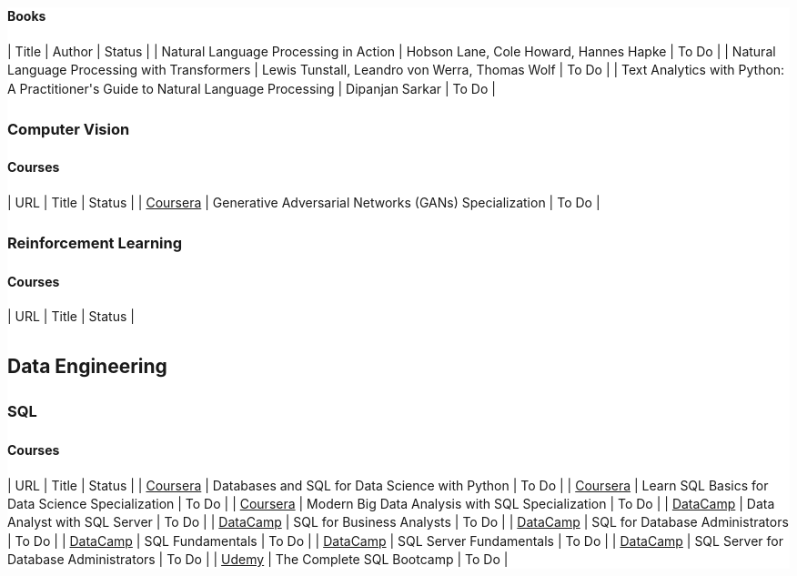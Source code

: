 
#### Books


| Title | Author | Status |
| Natural Language Processing in Action | Hobson Lane, Cole Howard, Hannes Hapke | To Do |
| Natural Language Processing with Transformers | Lewis Tunstall, Leandro von Werra, Thomas Wolf | To Do |
| Text Analytics with Python: A Practitioner's Guide to Natural Language Processing | Dipanjan Sarkar | To Do |


### Computer Vision
#### Courses


| URL | Title | Status |
| [Coursera](https://www.coursera.org/specializations/generative-adversarial-networks-gans) | Generative Adversarial Networks (GANs) Specialization | To Do |

### Reinforcement Learning
#### Courses


| URL | Title | Status |

## Data Engineering
### SQL
#### Courses


| URL | Title | Status |
| [Coursera](https://www.coursera.org/learn/sql-data-science) | Databases and SQL for Data Science with Python | To Do |
| [Coursera](https://www.coursera.org/specializations/learn-sql-basics-data-science) | Learn SQL Basics for Data Science Specialization | To Do |
| [Coursera](https://www.coursera.org/specializations/cloudera-big-data-analysis-sql) | Modern Big Data Analysis with SQL Specialization | To Do |
| [DataCamp](https://www.datacamp.com/career-tracks/data-analyst-with-sql-server) | Data Analyst with SQL Server | To Do |
| [DataCamp](https://www.datacamp.com/skill-tracks/sql-for-business-analysts) | SQL for Business Analysts | To Do |
| [DataCamp](https://www.datacamp.com/skill-tracks/sql-for-database-administrators) | SQL for Database Administrators | To Do |
| [DataCamp](https://www.datacamp.com/tracks/sql-fundamentals) | SQL Fundamentals | To Do |
| [DataCamp](https://www.datacamp.com/tracks/sql-server-fundamentals) | SQL Server Fundamentals | To Do |
| [DataCamp](https://www.datacamp.com/skill-tracks/sql-server-for-database-administrators) | SQL Server for Database Administrators | To Do |
| [Udemy](https://www.udemy.com/the-complete-sql-bootcamp) | The Complete SQL Bootcamp | To Do |
